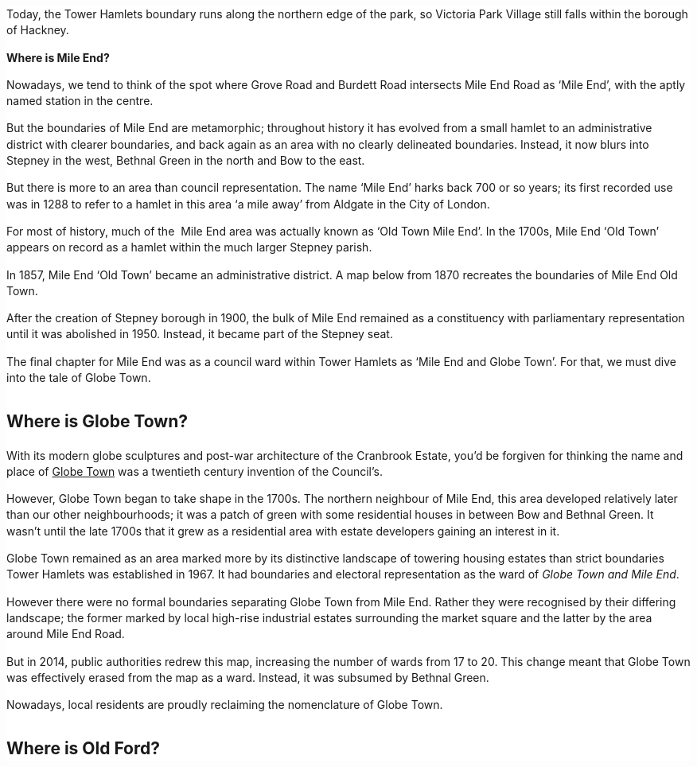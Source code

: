 Today, the Tower Hamlets boundary runs along the northern edge of the park, so Victoria Park Village still falls within the borough of Hackney. 

**Where is Mile End?** 

Nowadays, we tend to think of the spot where Grove Road and Burdett Road intersects Mile End Road as ‘Mile End’, with the aptly named station in the centre. 

But the boundaries of Mile End are metamorphic; throughout history it has evolved from a small hamlet to an administrative district with clearer boundaries, and back again as an area with no clearly delineated boundaries. Instead, it now blurs into Stepney in the west, Bethnal Green in the north and Bow to the east.

But there is more to an area than council representation. The name ‘Mile End’ harks back 700 or so years; its first recorded use was in 1288 to refer to a hamlet in this area ‘a mile away’ from Aldgate in the City of London. 

For most of history, much of the  Mile End area was actually known as ‘Old Town Mile End’. In the 1700s, Mile End ‘Old Town’ appears on record as a hamlet within the much larger Stepney parish.

In 1857, Mile End ‘Old Town’ became an administrative district. A map below from 1870 recreates the boundaries of Mile End Old Town. 

After the creation of Stepney borough in 1900, the bulk of Mile End remained as a constituency with parliamentary representation until it was abolished in 1950. Instead, it became part of the Stepney seat.

The final chapter for Mile End was as a council ward within Tower Hamlets as ‘Mile End and Globe Town’. For that, we must dive into the tale of Globe Town. 

## Where is Globe Town?

With its modern globe sculptures and post-war architecture of the Cranbrook Estate, you’d be forgiven for thinking the name and place of [Globe Town](https://romanroadlondon.com/globe-town-area-guide/) was a twentieth century invention of the Council’s. 

However, Globe Town began to take shape in the 1700s. The northern neighbour of Mile End, this area developed relatively later than our other neighbourhoods; it was a patch of green with some residential houses in between Bow and Bethnal Green. It wasn’t until the late 1700s that it grew as a residential area with estate developers gaining an interest in it.

Globe Town remained as an area marked more by its distinctive landscape of towering housing estates than strict boundaries Tower Hamlets was established in 1967. It had boundaries and electoral representation as the ward of _Globe Town and Mile End_. 

However there were no formal boundaries separating Globe Town from Mile End. Rather they were recognised by their differing landscape; the former marked by local high-rise industrial estates surrounding the market square and the latter by the area around Mile End Road. 

But in 2014, public authorities redrew this map, increasing the number of wards from 17 to 20. This change meant that Globe Town was effectively erased from the map as a ward. Instead, it was subsumed by Bethnal Green. 

Nowadays, local residents are proudly reclaiming the nomenclature of Globe Town.

## Where is Old Ford?
